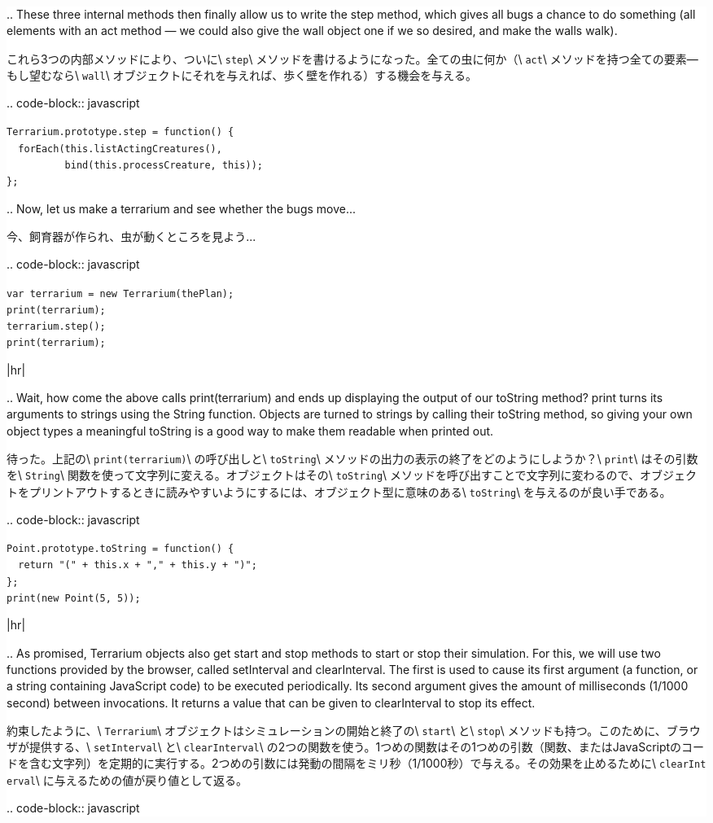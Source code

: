 ..  These three internal methods then finally allow us to write the step method, which gives all bugs a chance to do something (all elements with an act method ― we could also give the wall object one if we so desired, and make the walls walk).

これら3つの内部メソッドにより、ついに\ ``step``\ メソッドを書けるようになった。全ての虫に何か（\ ``act``\ メソッドを持つ全ての要素―もし望むなら\ ``wall``\ オブジェクトにそれを与えれば、歩く壁を作れる）する機会を与える。

.. code-block:: javascript

    Terrarium.prototype.step = function() {
      forEach(this.listActingCreatures(),
              bind(this.processCreature, this));
    };

..  Now, let us make a terrarium and see whether the bugs move...

今、飼育器が作られ、虫が動くところを見よう...

.. code-block:: javascript

    var terrarium = new Terrarium(thePlan);
    print(terrarium);
    terrarium.step();
    print(terrarium);

|hr|

..  Wait, how come the above calls print(terrarium) and ends up displaying the output of our toString method? print turns its arguments to strings using the String function. Objects are turned to strings by calling their toString method, so giving your own object types a meaningful toString is a good way to make them readable when printed out.

待った。上記の\ ``print(terrarium)``\ の呼び出しと\ ``toString``\ メソッドの出力の表示の終了をどのようにしようか？\ ``print``\ はその引数を\ ``String``\ 関数を使って文字列に変える。オブジェクトはその\ ``toString``\ メソッドを呼び出すことで文字列に変わるので、オブジェクトをプリントアウトするときに読みやすいようにするには、オブジェクト型に意味のある\ ``toString``\ を与えるのが良い手である。

.. code-block:: javascript

    Point.prototype.toString = function() {
      return "(" + this.x + "," + this.y + ")";
    };
    print(new Point(5, 5));

|hr|

..  As promised, Terrarium objects also get start and stop methods to start or stop their simulation. For this, we will use two functions provided by the browser, called setInterval and clearInterval. The first is used to cause its first argument (a function, or a string containing JavaScript code) to be executed periodically. Its second argument gives the amount of milliseconds (1/1000 second) between invocations. It returns a value that can be given to clearInterval to stop its effect.

約束したように、\ ``Terrarium``\ オブジェクトはシミュレーションの開始と終了の\ ``start``\ と\ ``stop``\ メソッドも持つ。このために、ブラウザが提供する、\ ``setInterval``\ と\ ``clearInterval``\ の2つの関数を使う。1つめの関数はその1つめの引数（関数、またはJavaScriptのコードを含む文字列）を定期的に実行する。2つめの引数には発動の間隔をミリ秒（1/1000秒）で与える。その効果を止めるために\ ``clearInterval``\ に与えるための値が戻り値として返る。

.. code-block:: javascript
